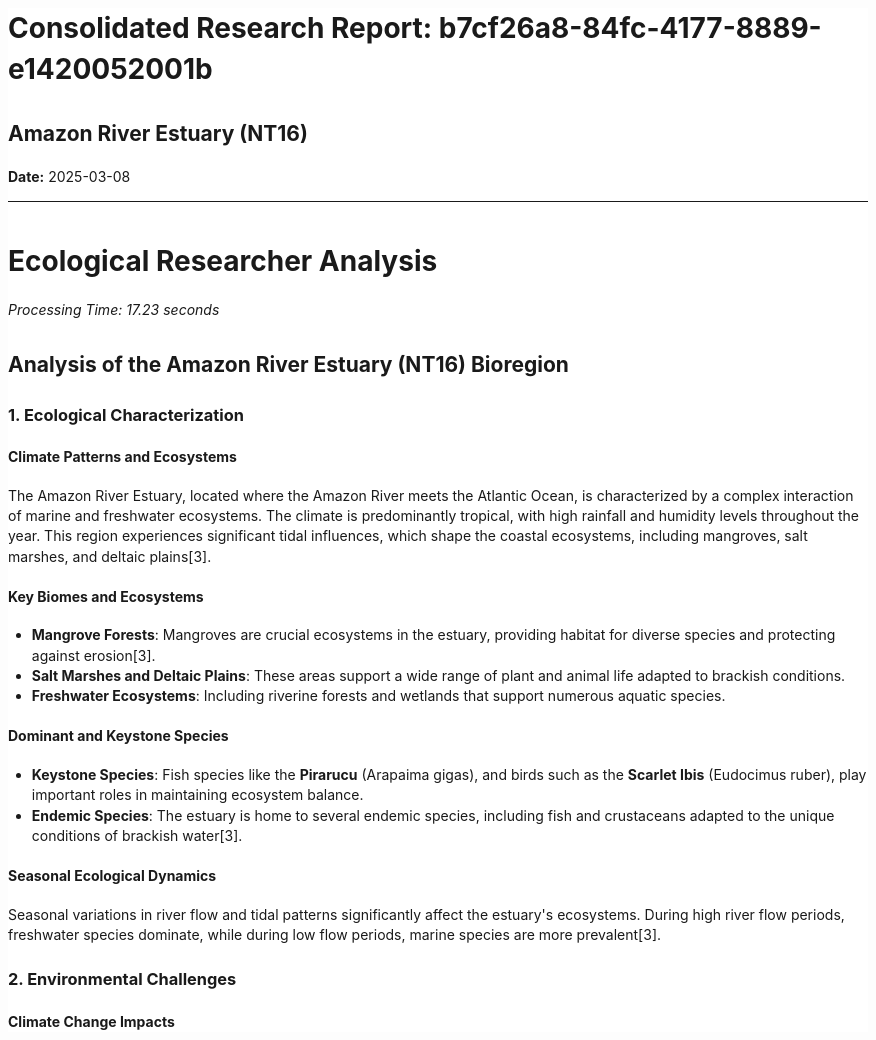 # Consolidated Research Report: b7cf26a8-84fc-4177-8889-e1420052001b

## Amazon River Estuary (NT16)

**Date:** 2025-03-08

---

# Ecological Researcher Analysis

*Processing Time: 17.23 seconds*

## Analysis of the Amazon River Estuary (NT16) Bioregion

### 1. Ecological Characterization

#### Climate Patterns and Ecosystems

The Amazon River Estuary, located where the Amazon River meets the Atlantic Ocean, is characterized by a complex interaction of marine and freshwater ecosystems. The climate is predominantly tropical, with high rainfall and humidity levels throughout the year. This region experiences significant tidal influences, which shape the coastal ecosystems, including mangroves, salt marshes, and deltaic plains[3].

#### Key Biomes and Ecosystems

- **Mangrove Forests**: Mangroves are crucial ecosystems in the estuary, providing habitat for diverse species and protecting against erosion[3].
- **Salt Marshes and Deltaic Plains**: These areas support a wide range of plant and animal life adapted to brackish conditions.
- **Freshwater Ecosystems**: Including riverine forests and wetlands that support numerous aquatic species.

#### Dominant and Keystone Species

- **Keystone Species**: Fish species like the **Pirarucu** (Arapaima gigas), and birds such as the **Scarlet Ibis** (Eudocimus ruber), play important roles in maintaining ecosystem balance.
- **Endemic Species**: The estuary is home to several endemic species, including fish and crustaceans adapted to the unique conditions of brackish water[3].

#### Seasonal Ecological Dynamics

Seasonal variations in river flow and tidal patterns significantly affect the estuary's ecosystems. During high river flow periods, freshwater species dominate, while during low flow periods, marine species are more prevalent[3].

### 2. Environmental Challenges

#### Climate Change Impacts
